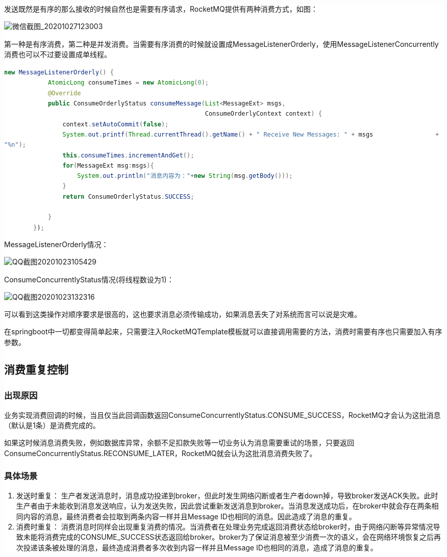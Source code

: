 发送既然是有序的那么接收的时候自然也是需要有序请求，RocketMQ提供有两种消费方式，如图：

![微信截图_20201027123003](E:\DistCode\TyporaLoad\消息队列.assets\微信截图_20201027123003.png)

第一种是有序消费，第二种是并发消费。当需要有序消费的时候就设置成MessageListenerOrderly，使用MessageListenerConcurrently消费也可以不过要设置成单线程。

```java
new MessageListenerOrderly() {     
            AtomicLong consumeTimes = new AtomicLong(0);
            @Override
            public ConsumeOrderlyStatus consumeMessage(List<MessageExt> msgs,
                                                       ConsumeOrderlyContext context) {
                context.setAutoCommit(false);
                System.out.printf(Thread.currentThread().getName() + " Receive New Messages: " + msgs                 + "%n");
                this.consumeTimes.incrementAndGet();
                for(MessageExt msg:msgs){
                    System.out.println("消息内容为："+new String(msg.getBody()));
                }
                return ConsumeOrderlyStatus.SUCCESS;

            }
        });
```

MessageListenerOrderly情况：

![QQ截图20201023105429](E:\DistCode\TyporaLoad\消息队列.assets\QQ截图20201023105429.jpg)

ConsumeConcurrentlyStatus情况(将线程数设为1)：

![QQ截图20201023132316](E:\DistCode\TyporaLoad\消息队列.assets\QQ截图20201023132316.jpg)

可以看到这类操作对顺序要求是很高的，这也要求消息必须传输成功，如果消息丢失了对系统而言可以说是灾难。

在springboot中一切都变得简单起来，只需要注入RocketMQTemplate模板就可以直接调用需要的方法，消费时需要有序也只需要加入有序参数。





## 消费重复控制

### 出现原因

业务实现消费回调的时候，当且仅当此回调函数返回ConsumeConcurrentlyStatus.CONSUME_SUCCESS，RocketMQ才会认为这批消息（默认是1条）是消费完成的。

如果这时候消息消费失败，例如数据库异常，余额不足扣款失败等一切业务认为消息需要重试的场景，只要返回ConsumeConcurrentlyStatus.RECONSUME_LATER，RocketMQ就会认为这批消息消费失败了。

### 具体场景

1. 发送时重复：
   生产者发送消息时，消息成功投递到broker，但此时发生网络闪断或者生产者down掉，导致broker发送ACK失败。此时生产者由于未能收到消息发送响应，认为发送失败，因此尝试重新发送消息到broker。当消息发送成功后，在broker中就会存在两条相同内容的消息，最终消费者会拉取到两条内容一样并且Message ID也相同的消息。因此造成了消息的重复。
2. 消费时重复：
   消费消息时同样会出现重复消费的情况。当消费者在处理业务完成返回消费状态给broker时，由于网络闪断等异常情况导致未能将消费完成的CONSUME_SUCCESS状态返回给broker。broker为了保证消息被至少消费一次的语义，会在网络环境恢复之后再次投递该条被处理的消息，最终造成消费者多次收到内容一样并且Message ID也相同的消息，造成了消息的重复。
